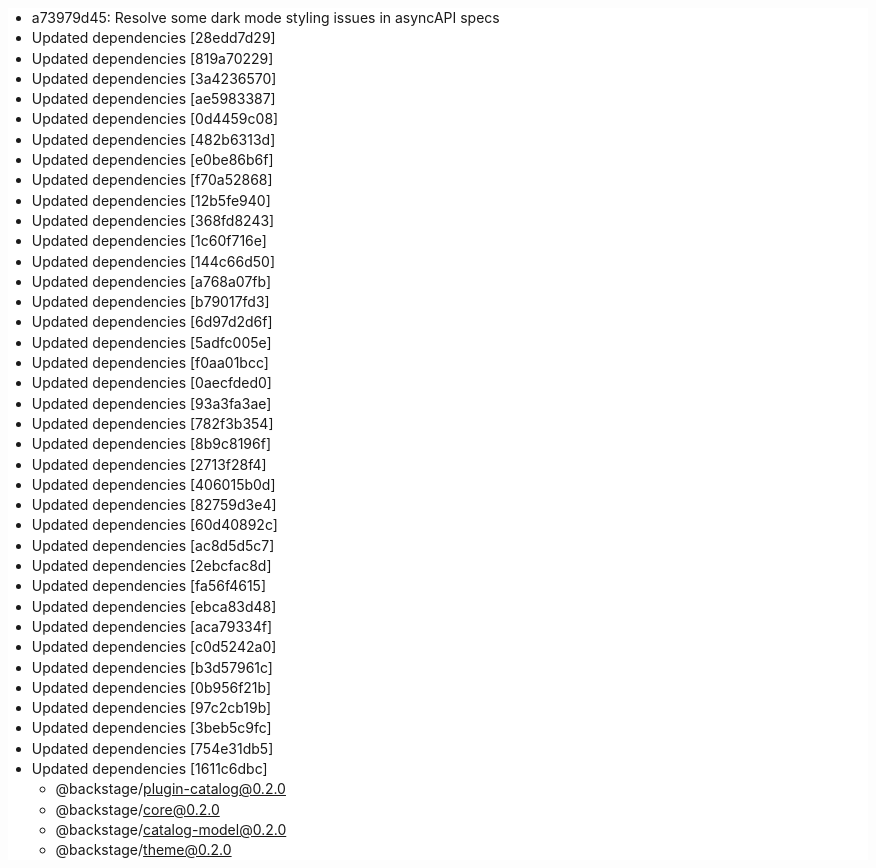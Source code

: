 - a73979d45: Resolve some dark mode styling issues in asyncAPI specs
- Updated dependencies [28edd7d29]
- Updated dependencies [819a70229]
- Updated dependencies [3a4236570]
- Updated dependencies [ae5983387]
- Updated dependencies [0d4459c08]
- Updated dependencies [482b6313d]
- Updated dependencies [e0be86b6f]
- Updated dependencies [f70a52868]
- Updated dependencies [12b5fe940]
- Updated dependencies [368fd8243]
- Updated dependencies [1c60f716e]
- Updated dependencies [144c66d50]
- Updated dependencies [a768a07fb]
- Updated dependencies [b79017fd3]
- Updated dependencies [6d97d2d6f]
- Updated dependencies [5adfc005e]
- Updated dependencies [f0aa01bcc]
- Updated dependencies [0aecfded0]
- Updated dependencies [93a3fa3ae]
- Updated dependencies [782f3b354]
- Updated dependencies [8b9c8196f]
- Updated dependencies [2713f28f4]
- Updated dependencies [406015b0d]
- Updated dependencies [82759d3e4]
- Updated dependencies [60d40892c]
- Updated dependencies [ac8d5d5c7]
- Updated dependencies [2ebcfac8d]
- Updated dependencies [fa56f4615]
- Updated dependencies [ebca83d48]
- Updated dependencies [aca79334f]
- Updated dependencies [c0d5242a0]
- Updated dependencies [b3d57961c]
- Updated dependencies [0b956f21b]
- Updated dependencies [97c2cb19b]
- Updated dependencies [3beb5c9fc]
- Updated dependencies [754e31db5]
- Updated dependencies [1611c6dbc]
  - @backstage/plugin-catalog@0.2.0
  - @backstage/core@0.2.0
  - @backstage/catalog-model@0.2.0
  - @backstage/theme@0.2.0
